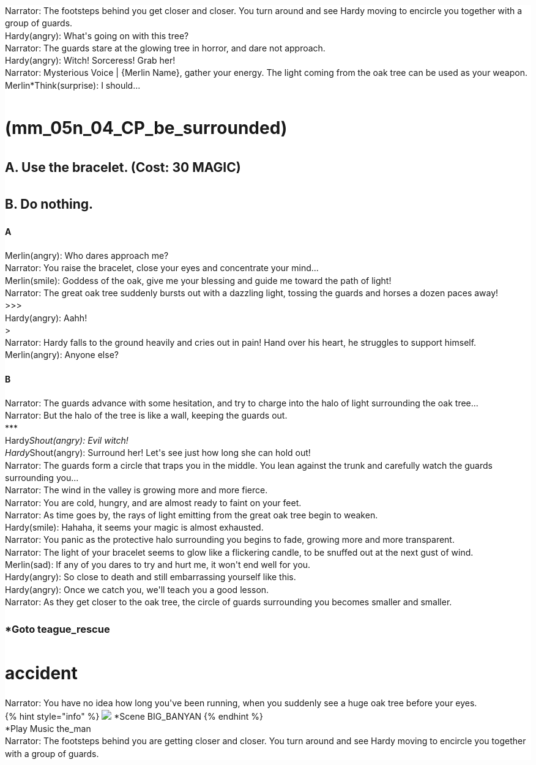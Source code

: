 Narrator: The footsteps behind you get closer and closer. You turn around and see Hardy moving to encircle you together with a group of guards.  
Hardy(angry): What's going on with this tree?  
Narrator: The guards stare at the glowing tree in horror, and dare not approach.  
Hardy(angry): Witch! Sorceress! Grab her!  
Narrator: Mysterious Voice | {Merlin Name}, gather your energy. The light coming from the oak tree can be used as your weapon.  
Merlin*Think(surprise): I should...  
# (mm_05n_04_CP_be_surrounded)  
## A. Use the bracelet. (Cost: 30 MAGIC)  
## B. Do nothing.  
#### A  
Merlin(angry): Who dares approach me?  
Narrator: You raise the bracelet, close your eyes and concentrate your mind...  
Merlin(smile): Goddess of the oak, give me your blessing and guide me toward the path of light!  
Narrator: The great oak tree suddenly bursts out with a dazzling light, tossing the guards and horses a dozen paces away!  
\>>>  
Hardy(angry): Aahh!  
\>  
Narrator: Hardy falls to the ground heavily and cries out in pain! Hand over his heart, he struggles to support himself.  
Merlin(angry): Anyone else?  
#### B  
Narrator: The guards advance with some hesitation, and try to charge into the halo of light surrounding the oak tree...  
Narrator: But the halo of the tree is like a wall, keeping the guards out.  
\***  
Hardy*Shout(angry): Evil witch!  
Hardy*Shout(angry): Surround her! Let's see just how long she can hold out!  
Narrator: The guards form a circle that traps you in the middle. You lean against the trunk and carefully watch the guards surrounding you...  
Narrator: The wind in the valley is growing more and more fierce.  
Narrator: You are cold, hungry, and are almost ready to faint on your feet.  
Narrator: As time goes by, the rays of light emitting from the great oak tree begin to weaken.  
Hardy(smile): Hahaha, it seems your magic is almost exhausted.  
Narrator: You panic as the protective halo surrounding you begins to fade, growing more and more transparent.  
Narrator: The light of your bracelet seems to glow like a flickering candle, to be snuffed out at the next gust of wind.  
Merlin(sad): If any of you dares to try and hurt me, it won't end well for you.  
Hardy(angry): So close to death and still embarrassing yourself like this.  
Hardy(angry): Once we catch you, we'll teach you a good lesson.  
Narrator: As they get closer to the oak tree, the circle of guards surrounding you becomes smaller and smaller.  
### \*Goto teague_rescue  
# accident  
Narrator: You have no idea how long you've been running, when you suddenly see a huge oak tree before your eyes.  
{% hint style="info" %}
<img src='https://ustories.saiyunyx.com/update/CDN_C/CDN/BGPics/bg_medieval_field_banian_night.jpg-story' width='60'>
\*Scene BIG_BANYAN
{% endhint %}  
\*Play Music the_man  
Narrator: The footsteps behind you are getting closer and closer. You turn around and see Hardy moving to encircle you together with a group of guards.  
